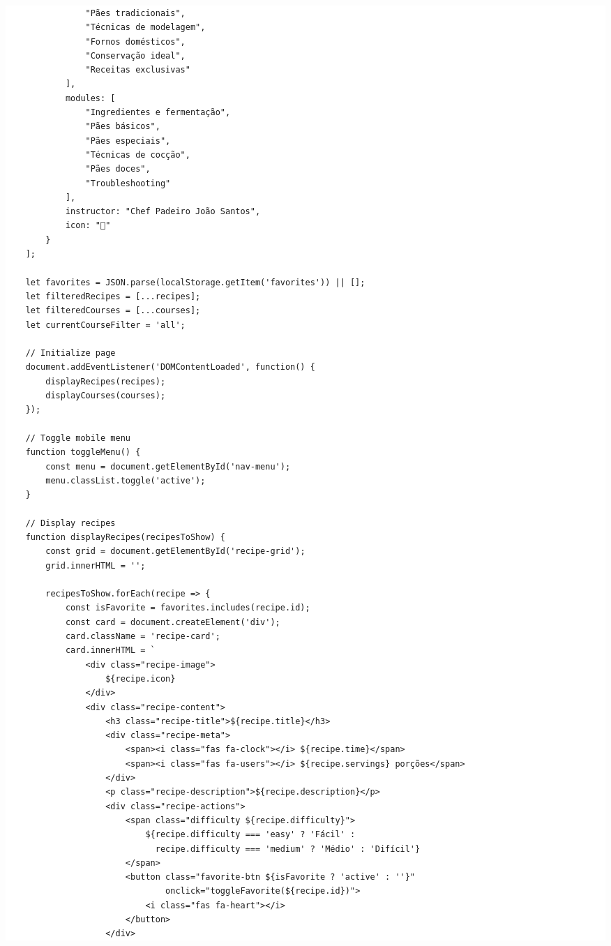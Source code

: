                     "Pães tradicionais",
                    "Técnicas de modelagem",
                    "Fornos domésticos",
                    "Conservação ideal",
                    "Receitas exclusivas"
                ],
                modules: [
                    "Ingredientes e fermentação",
                    "Pães básicos",
                    "Pães especiais",
                    "Técnicas de cocção",
                    "Pães doces",
                    "Troubleshooting"
                ],
                instructor: "Chef Padeiro João Santos",
                icon: "🍞"
            }
        ];

        let favorites = JSON.parse(localStorage.getItem('favorites')) || [];
        let filteredRecipes = [...recipes];
        let filteredCourses = [...courses];
        let currentCourseFilter = 'all';

        // Initialize page
        document.addEventListener('DOMContentLoaded', function() {
            displayRecipes(recipes);
            displayCourses(courses);
        });

        // Toggle mobile menu
        function toggleMenu() {
            const menu = document.getElementById('nav-menu');
            menu.classList.toggle('active');
        }

        // Display recipes
        function displayRecipes(recipesToShow) {
            const grid = document.getElementById('recipe-grid');
            grid.innerHTML = '';

            recipesToShow.forEach(recipe => {
                const isFavorite = favorites.includes(recipe.id);
                const card = document.createElement('div');
                card.className = 'recipe-card';
                card.innerHTML = `
                    <div class="recipe-image">
                        ${recipe.icon}
                    </div>
                    <div class="recipe-content">
                        <h3 class="recipe-title">${recipe.title}</h3>
                        <div class="recipe-meta">
                            <span><i class="fas fa-clock"></i> ${recipe.time}</span>
                            <span><i class="fas fa-users"></i> ${recipe.servings} porções</span>
                        </div>
                        <p class="recipe-description">${recipe.description}</p>
                        <div class="recipe-actions">
                            <span class="difficulty ${recipe.difficulty}">
                                ${recipe.difficulty === 'easy' ? 'Fácil' : 
                                  recipe.difficulty === 'medium' ? 'Médio' : 'Difícil'}
                            </span>
                            <button class="favorite-btn ${isFavorite ? 'active' : ''}" 
                                    onclick="toggleFavorite(${recipe.id})">
                                <i class="fas fa-heart"></i>
                            </button>
                        </div>
